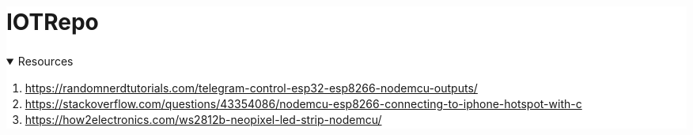 # IOTRepo

<details open>
  <summary>Resources</summary>

1. https://randomnerdtutorials.com/telegram-control-esp32-esp8266-nodemcu-outputs/
2. https://stackoverflow.com/questions/43354086/nodemcu-esp8266-connecting-to-iphone-hotspot-with-c
3. https://how2electronics.com/ws2812b-neopixel-led-strip-nodemcu/

</details>
